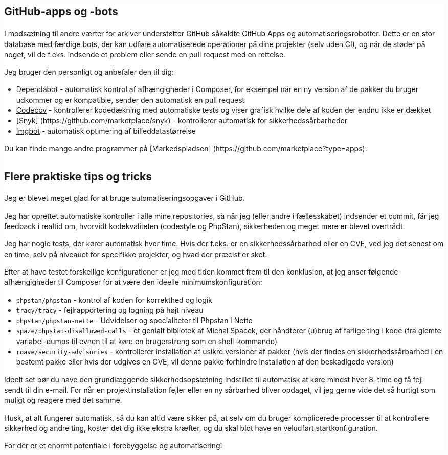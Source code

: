 GitHub-apps og -bots
-----

I modsætning til andre værter for arkiver understøtter GitHub såkaldte GitHub Apps og automatiseringsrobotter. Dette er en stor database med færdige bots, der kan udføre automatiserede operationer på dine projekter (selv uden CI), og når de støder på noget, vil de f.eks. indsende et problem eller sende en pull request med en rettelse.

Jeg bruger den personligt og anbefaler den til dig:

- [Dependabot](https://dependabot.com) - automatisk kontrol af afhængigheder i Composer, for eksempel når en ny version af de pakker du bruger udkommer og er kompatible, sender den automatisk en pull request
- [Codecov](https://github.com/marketplace/codecov) - kontrollerer kodedækning med automatiske tests og viser grafisk hvilke dele af koden der endnu ikke er dækket
- [Snyk] (https://github.com/marketplace/snyk) - kontrollerer automatisk for sikkerhedssårbarheder
- [Imgbot](https://github.com/apps/imgbot) - automatisk optimering af billeddatastørrelse

Du kan finde mange andre programmer på [Markedspladsen] (https://github.com/marketplace?type=apps).

Flere praktiske tips og tricks
-----

Jeg er blevet meget glad for at bruge automatiseringsopgaver i GitHub.

Jeg har oprettet automatiske kontroller i alle mine repositories, så når jeg (eller andre i fællesskabet) indsender et commit, får jeg feedback i realtid om, hvorvidt kodekvaliteten (codestyle og PhpStan), sikkerheden og meget mere er blevet overtrådt.

Jeg har nogle tests, der kører automatisk hver time. Hvis der f.eks. er en sikkerhedssårbarhed eller en CVE, ved jeg det senest om en time, selv på niveauet for specifikke projekter, og hvad der præcist er sket.

Efter at have testet forskellige konfigurationer er jeg med tiden kommet frem til den konklusion, at jeg anser følgende afhængigheder til Composer for at være den ideelle minimumskonfiguration:

- `phpstan/phpstan` - kontrol af koden for korrekthed og logik
- `tracy/tracy` - fejlrapportering og logning på højt niveau
- `phpstan/phpstan-nette` - Udvidelser og specialiteter til Phpstan i Nette
- `spaze/phpstan-disallowed-calls` - et genialt bibliotek af Michal Spacek, der håndterer (u)brug af farlige ting i kode (fra glemte variabel-dumps til evnen til at køre en brugerstreng som en shell-kommando)
- `roave/security-advisories` - kontrollerer installation af usikre versioner af pakker (hvis der findes en sikkerhedssårbarhed i en bestemt pakke eller hvis der udgives en CVE, vil denne pakke forhindre installation af den beskadigede version)

Ideelt set bør du have den grundlæggende sikkerhedsopsætning indstillet til automatisk at køre mindst hver 8. time og få fejl sendt til din e-mail. For når en projektinstallation fejler eller en ny sårbarhed bliver opdaget, vil jeg gerne vide det så hurtigt som muligt og reagere med det samme.

Husk, at alt fungerer automatisk, så du kan altid være sikker på, at selv om du bruger komplicerede processer til at kontrollere sikkerhed og andre ting, koster det dig ikke ekstra kræfter, og du skal blot have en veludført startkonfiguration.

For der er et enormt potentiale i forebyggelse og automatisering!
